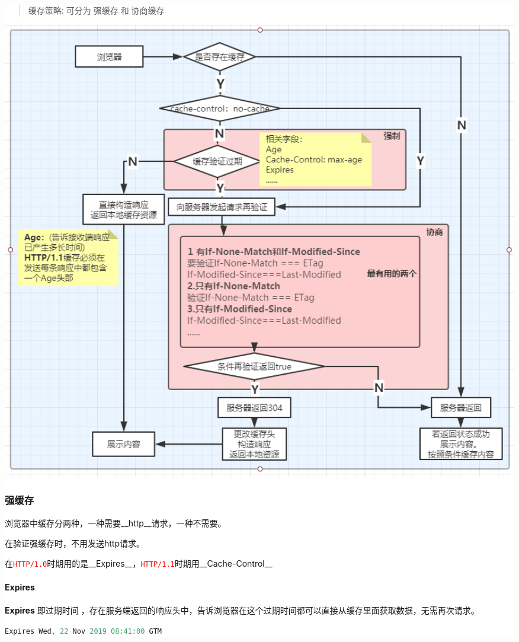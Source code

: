 > 缓存策略: 可分为 强缓存 和 协商缓存

<img src="./cache.png" style="zoom:150%;" />

### 强缓存

浏览器中缓存分两种，一种需要__http__请求，一种不需要。

在验证强缓存时，不用发送http请求。

在<span style="color:red">`HTTP/1.0`</span>时期用的是__Expires__，<span style="color:red">`HTTP/1.1`</span>时期用__Cache-Control__

#### Expires

__Expires__ 即过期时间 ，存在服务端返回的响应头中，告诉浏览器在这个过期时间都可以直接从缓存里面获取数据，无需再次请求。

```javascript
Expires Wed, 22 Nov 2019 08:41:00 GTM
```
